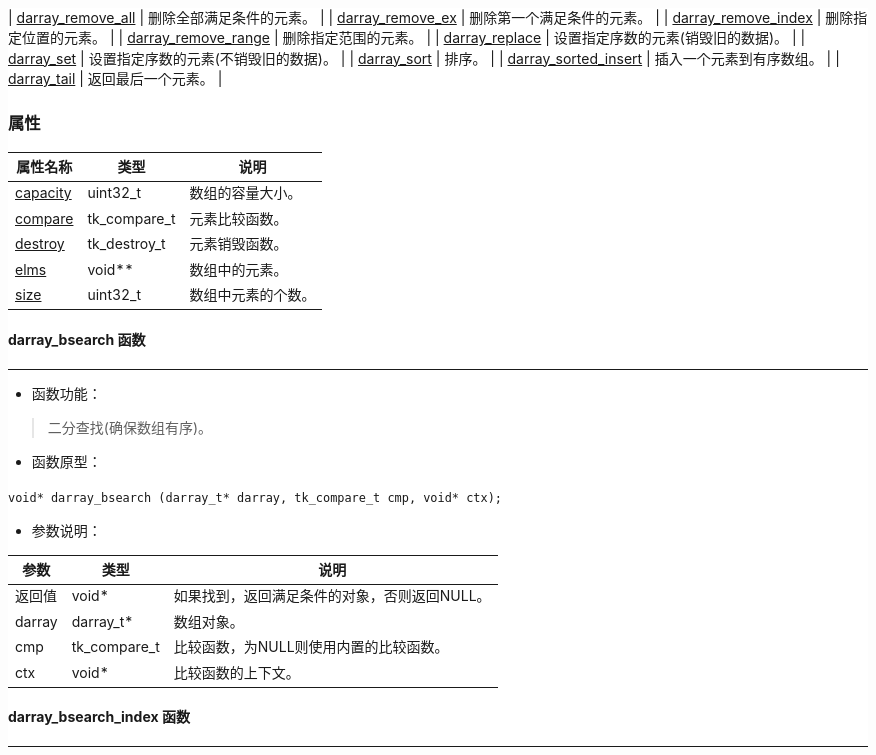 | <a href="#darray_t_darray_remove_all">darray\_remove\_all</a> | 删除全部满足条件的元素。 |
| <a href="#darray_t_darray_remove_ex">darray\_remove\_ex</a> | 删除第一个满足条件的元素。 |
| <a href="#darray_t_darray_remove_index">darray\_remove\_index</a> | 删除指定位置的元素。 |
| <a href="#darray_t_darray_remove_range">darray\_remove\_range</a> | 删除指定范围的元素。 |
| <a href="#darray_t_darray_replace">darray\_replace</a> | 设置指定序数的元素(销毁旧的数据)。 |
| <a href="#darray_t_darray_set">darray\_set</a> | 设置指定序数的元素(不销毁旧的数据)。 |
| <a href="#darray_t_darray_sort">darray\_sort</a> | 排序。 |
| <a href="#darray_t_darray_sorted_insert">darray\_sorted\_insert</a> | 插入一个元素到有序数组。 |
| <a href="#darray_t_darray_tail">darray\_tail</a> | 返回最后一个元素。 |
### 属性
<p id="darray_t_properties">

| 属性名称 | 类型 | 说明 | 
| -------- | ----- | ------------ | 
| <a href="#darray_t_capacity">capacity</a> | uint32\_t | 数组的容量大小。 |
| <a href="#darray_t_compare">compare</a> | tk\_compare\_t | 元素比较函数。 |
| <a href="#darray_t_destroy">destroy</a> | tk\_destroy\_t | 元素销毁函数。 |
| <a href="#darray_t_elms">elms</a> | void** | 数组中的元素。 |
| <a href="#darray_t_size">size</a> | uint32\_t | 数组中元素的个数。 |
#### darray\_bsearch 函数
-----------------------

* 函数功能：

> <p id="darray_t_darray_bsearch">二分查找(确保数组有序)。

* 函数原型：

```
void* darray_bsearch (darray_t* darray, tk_compare_t cmp, void* ctx);
```

* 参数说明：

| 参数 | 类型 | 说明 |
| -------- | ----- | --------- |
| 返回值 | void* | 如果找到，返回满足条件的对象，否则返回NULL。 |
| darray | darray\_t* | 数组对象。 |
| cmp | tk\_compare\_t | 比较函数，为NULL则使用内置的比较函数。 |
| ctx | void* | 比较函数的上下文。 |
#### darray\_bsearch\_index 函数
-----------------------
